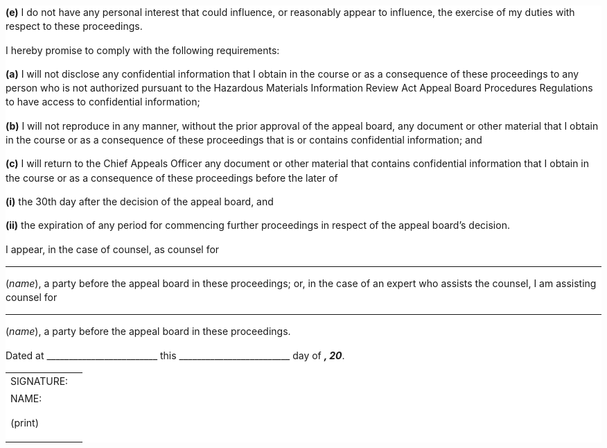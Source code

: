 

**(e)** I do not have any personal interest that could influence, or reasonably appear to influence, the exercise of my duties with respect to these proceedings.




I hereby promise to comply with the following requirements:

**(a)** I will not disclose any confidential information that I obtain in the course or as a consequence of these proceedings to any person who is not authorized pursuant to the Hazardous Materials Information Review Act Appeal Board Procedures Regulations to have access to confidential information;



**(b)** I will not reproduce in any manner, without the prior approval of the appeal board, any document or other material that I obtain in the course or as a consequence of these proceedings that is or contains confidential information; and



**(c)** I will return to the Chief Appeals Officer any document or other material that contains confidential information that I obtain in the course or as a consequence of these proceedings before the later of

**(i)** the 30th day after the decision of the appeal board, and



**(ii)** the expiration of any period for commencing further proceedings in respect of the appeal board’s decision.






I appear, in the case of counsel, as counsel for 
____________________
(*name*), a party before the appeal board in these proceedings; or, in the case of an expert who assists the counsel, I am assisting counsel for 
____________________
(*name*), a party before the appeal board in these proceedings.


Dated at _________________________ this _________________________ day of _________________________, 20_________________________.


<table>
<tr>
<td>SIGNATURE:

</td>
<td></td>
</tr>
<tr>
<td>NAME:

(print)


